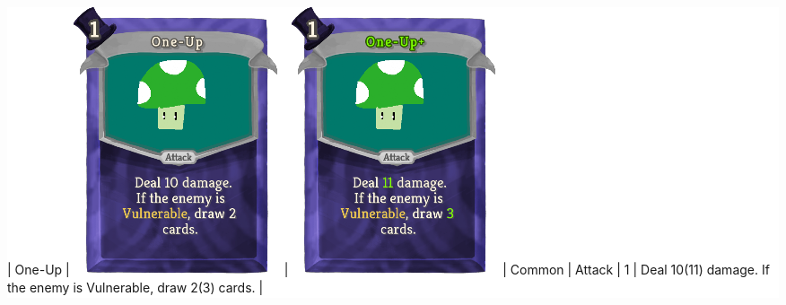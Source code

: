 | One-Up | ![](small-card-images/One-Up.png) | ![](small-card-images/One-UpPlus.png) | Common | Attack | 1 | Deal 10(11) damage. If the enemy is Vulnerable, draw 2(3) cards. |